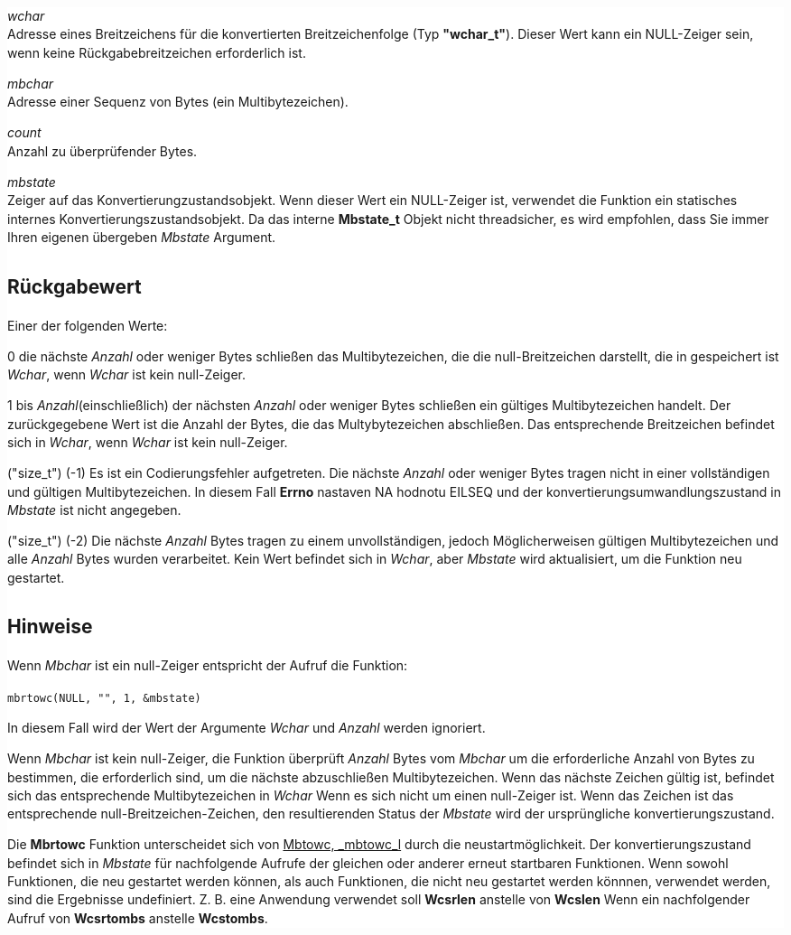 *wchar*<br/>
Adresse eines Breitzeichens für die konvertierten Breitzeichenfolge (Typ **"wchar_t"**). Dieser Wert kann ein NULL-Zeiger sein, wenn keine Rückgabebreitzeichen erforderlich ist.

*mbchar*<br/>
Adresse einer Sequenz von Bytes (ein Multibytezeichen).

*count*<br/>
Anzahl zu überprüfender Bytes.

*mbstate*<br/>
Zeiger auf das Konvertierungzustandsobjekt. Wenn dieser Wert ein NULL-Zeiger ist, verwendet die Funktion ein statisches internes Konvertierungszustandsobjekt. Da das interne **Mbstate_t** Objekt nicht threadsicher, es wird empfohlen, dass Sie immer Ihren eigenen übergeben *Mbstate* Argument.

## <a name="return-value"></a>Rückgabewert

Einer der folgenden Werte:

0 die nächste *Anzahl* oder weniger Bytes schließen das Multibytezeichen, die die null-Breitzeichen darstellt, die in gespeichert ist *Wchar*, wenn *Wchar* ist kein null-Zeiger.

1 bis *Anzahl*(einschließlich) der nächsten *Anzahl* oder weniger Bytes schließen ein gültiges Multibytezeichen handelt. Der zurückgegebene Wert ist die Anzahl der Bytes, die das Multybytezeichen abschließen. Das entsprechende Breitzeichen befindet sich in *Wchar*, wenn *Wchar* ist kein null-Zeiger.

("size_t") (-1) Es ist ein Codierungsfehler aufgetreten. Die nächste *Anzahl* oder weniger Bytes tragen nicht in einer vollständigen und gültigen Multibytezeichen. In diesem Fall **Errno** nastaven NA hodnotu EILSEQ und der konvertierungsumwandlungszustand in *Mbstate* ist nicht angegeben.

("size_t") (-2) Die nächste *Anzahl* Bytes tragen zu einem unvollständigen, jedoch Möglicherweisen gültigen Multibytezeichen und alle *Anzahl* Bytes wurden verarbeitet. Kein Wert befindet sich in *Wchar*, aber *Mbstate* wird aktualisiert, um die Funktion neu gestartet.

## <a name="remarks"></a>Hinweise

Wenn *Mbchar* ist ein null-Zeiger entspricht der Aufruf die Funktion:

`mbrtowc(NULL, "", 1, &mbstate)`

In diesem Fall wird der Wert der Argumente *Wchar* und *Anzahl* werden ignoriert.

Wenn *Mbchar* ist kein null-Zeiger, die Funktion überprüft *Anzahl* Bytes vom *Mbchar* um die erforderliche Anzahl von Bytes zu bestimmen, die erforderlich sind, um die nächste abzuschließen Multibytezeichen. Wenn das nächste Zeichen gültig ist, befindet sich das entsprechende Multibytezeichen in *Wchar* Wenn es sich nicht um einen null-Zeiger ist. Wenn das Zeichen ist das entsprechende null-Breitzeichen-Zeichen, den resultierenden Status der *Mbstate* wird der ursprüngliche konvertierungszustand.

Die **Mbrtowc** Funktion unterscheidet sich von [Mbtowc, _mbtowc_l](mbtowc-mbtowc-l.md) durch die neustartmöglichkeit. Der konvertierungszustand befindet sich in *Mbstate* für nachfolgende Aufrufe der gleichen oder anderer erneut startbaren Funktionen. Wenn sowohl Funktionen, die neu gestartet werden können, als auch Funktionen, die nicht neu gestartet werden könnnen, verwendet werden, sind die Ergebnisse undefiniert.  Z. B. eine Anwendung verwendet soll **Wcsrlen** anstelle von **Wcslen** Wenn ein nachfolgender Aufruf von **Wcsrtombs** anstelle **Wcstombs**.
